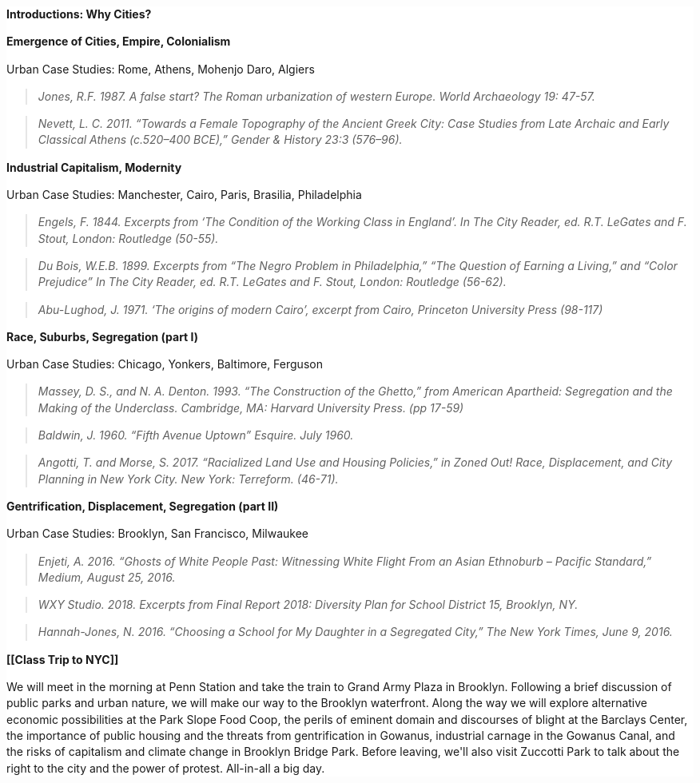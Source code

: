 **Introductions: Why Cities?**

**Emergence of Cities, Empire, Colonialism**

Urban Case Studies: Rome, Athens, Mohenjo Daro, Algiers

> <cite>Jones, R.F. 1987. A false start? The Roman urbanization of western Europe. *World Archaeology* 19: 47-57.

> <cite>Nevett, L. C. 2011. “Towards a Female Topography of the Ancient Greek City: Case Studies from Late Archaic and Early Classical Athens (c.520–400 BCE),” *Gender & History* 23:3 (576–96).


**Industrial Capitalism, Modernity**

Urban Case Studies: Manchester, Cairo, Paris, Brasilia, Philadelphia

> <cite>Engels, F. 1844. Excerpts from ‘The Condition of the Working Class in England’. In *The City
Reader*, ed. R.T. LeGates and F. Stout, London: Routledge (50-55).

> <cite>Du Bois, W.E.B. 1899. Excerpts from “The Negro Problem in Philadelphia,” “The Question of Earning a Living,” and “Color Prejudice” In *The City Reader*, ed. R.T. LeGates and F. Stout, London: Routledge (56-62).

> <cite>Abu-Lughod, J. 1971. ‘The origins of modern Cairo’, excerpt from *Cairo*, Princeton University Press (98-117)


**Race, Suburbs, Segregation (part I)**

Urban Case Studies: Chicago, Yonkers, Baltimore, Ferguson

> <cite>Massey, D. S., and N. A. Denton. 1993. “The Construction of the Ghetto,” from *American Apartheid: Segregation and the Making of the Underclass*. Cambridge, MA: Harvard University Press. (pp 17-59)

> <cite>Baldwin, J. 1960. “Fifth Avenue Uptown” *Esquire*. July 1960.

> <cite>Angotti, T. and Morse, S. 2017. “Racialized Land Use and Housing Policies,” in *Zoned Out! Race, Displacement, and City Planning in New York City*. New York: Terreform. (46-71).


**Gentrification, Displacement, Segregation (part II)**

Urban Case Studies: Brooklyn, San Francisco, Milwaukee

> <cite>Enjeti, A. 2016. “Ghosts of White People Past: Witnessing White Flight From an Asian Ethnoburb – Pacific Standard,” *Medium*, August 25, 2016.

> <cite>WXY Studio. 2018. Excerpts from *Final Report 2018: Diversity Plan for School District 15, Brooklyn, NY.*

> <cite>Hannah-Jones, N. 2016. “Choosing a School for My Daughter in a Segregated City,” *The New York Times*, June 9, 2016.


 **[[Class Trip to NYC]]**

We will meet in the morning at Penn Station and take the train to Grand Army Plaza in Brooklyn. Following a brief discussion of public parks and urban nature, we will make our way to the Brooklyn waterfront. Along the way we will explore alternative economic possibilities at the Park Slope Food Coop, the perils of eminent domain and discourses of blight at the Barclays Center, the importance of public housing and the threats from gentrification in Gowanus, industrial carnage in the Gowanus Canal, and the risks of capitalism and climate change in Brooklyn Bridge Park. Before leaving, we'll also visit Zuccotti Park to talk about the right to the city and the power of protest. All-in-all a big day.
